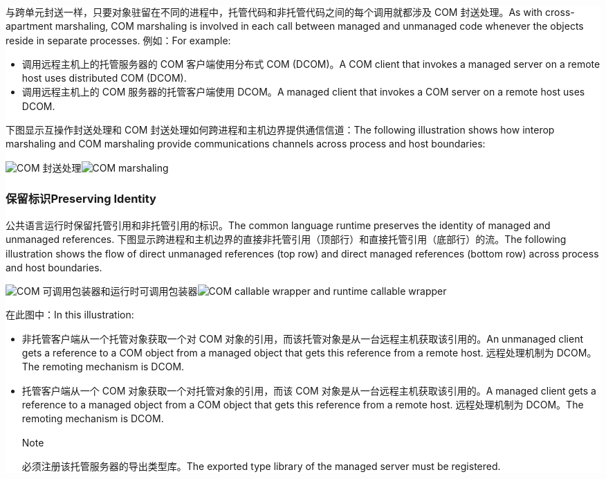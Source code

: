 <span data-ttu-id="4a741-180">与跨单元封送一样，只要对象驻留在不同的进程中，托管代码和非托管代码之间的每个调用就都涉及 COM 封送处理。</span><span class="sxs-lookup"><span data-stu-id="4a741-180">As with cross-apartment marshaling, COM marshaling is involved in each call between managed and unmanaged code whenever the objects reside in separate processes.</span></span> <span data-ttu-id="4a741-181">例如：</span><span class="sxs-lookup"><span data-stu-id="4a741-181">For example:</span></span>

- <span data-ttu-id="4a741-182">调用远程主机上的托管服务器的 COM 客户端使用分布式 COM (DCOM)。</span><span class="sxs-lookup"><span data-stu-id="4a741-182">A COM client that invokes a managed server on a remote host uses distributed COM (DCOM).</span></span>
- <span data-ttu-id="4a741-183">调用远程主机上的 COM 服务器的托管客户端使用 DCOM。</span><span class="sxs-lookup"><span data-stu-id="4a741-183">A managed client that invokes a COM server on a remote host uses DCOM.</span></span>

<span data-ttu-id="4a741-184">下图显示互操作封送处理和 COM 封送处理如何跨进程和主机边界提供通信信道：</span><span class="sxs-lookup"><span data-stu-id="4a741-184">The following illustration shows how interop marshaling and COM marshaling provide communications channels across process and host boundaries:</span></span>

<span data-ttu-id="4a741-185">![COM 封送处理](./media/interop-marshaling/interop-and-com-marshaling.gif "跨进程封送")</span><span class="sxs-lookup"><span data-stu-id="4a741-185">![COM marshaling](./media/interop-marshaling/interop-and-com-marshaling.gif "Cross-process marshaling")</span></span>

### <a name="preserving-identity"></a><span data-ttu-id="4a741-186">保留标识</span><span class="sxs-lookup"><span data-stu-id="4a741-186">Preserving Identity</span></span>

<span data-ttu-id="4a741-187">公共语言运行时保留托管引用和非托管引用的标识。</span><span class="sxs-lookup"><span data-stu-id="4a741-187">The common language runtime preserves the identity of managed and unmanaged references.</span></span> <span data-ttu-id="4a741-188">下图显示跨进程和主机边界的直接非托管引用（顶部行）和直接托管引用（底部行）的流。</span><span class="sxs-lookup"><span data-stu-id="4a741-188">The following illustration shows the flow of direct unmanaged references (top row) and direct managed references (bottom row) across process and host boundaries.</span></span>

<span data-ttu-id="4a741-189">![COM 可调用包装器和运行时可调用包装器](./media/interop-marshaling/interop-direct-ref-across-process.gif "跨进程和主机边界传递引用")</span><span class="sxs-lookup"><span data-stu-id="4a741-189">![COM callable wrapper and runtime callable wrapper](./media/interop-marshaling/interop-direct-ref-across-process.gif "Reference passing across process and host boundaries")</span></span>

<span data-ttu-id="4a741-190">在此图中：</span><span class="sxs-lookup"><span data-stu-id="4a741-190">In this illustration:</span></span>

- <span data-ttu-id="4a741-191">非托管客户端从一个托管对象获取一个对 COM 对象的引用，而该托管对象是从一台远程主机获取该引用的。</span><span class="sxs-lookup"><span data-stu-id="4a741-191">An unmanaged client gets a reference to a COM object from a managed object that gets this reference from a remote host.</span></span> <span data-ttu-id="4a741-192">远程处理机制为 DCOM。</span><span class="sxs-lookup"><span data-stu-id="4a741-192">The remoting mechanism is DCOM.</span></span>
- <span data-ttu-id="4a741-193">托管客户端从一个 COM 对象获取一个对托管对象的引用，而该 COM 对象是从一台远程主机获取该引用的。</span><span class="sxs-lookup"><span data-stu-id="4a741-193">A managed client gets a reference to a managed object from a COM object that gets this reference from a remote host.</span></span> <span data-ttu-id="4a741-194">远程处理机制为 DCOM。</span><span class="sxs-lookup"><span data-stu-id="4a741-194">The remoting mechanism is DCOM.</span></span>

    > [!NOTE]
    > <span data-ttu-id="4a741-195">必须注册该托管服务器的导出类型库。</span><span class="sxs-lookup"><span data-stu-id="4a741-195">The exported type library of the managed server must be registered.</span></span>
